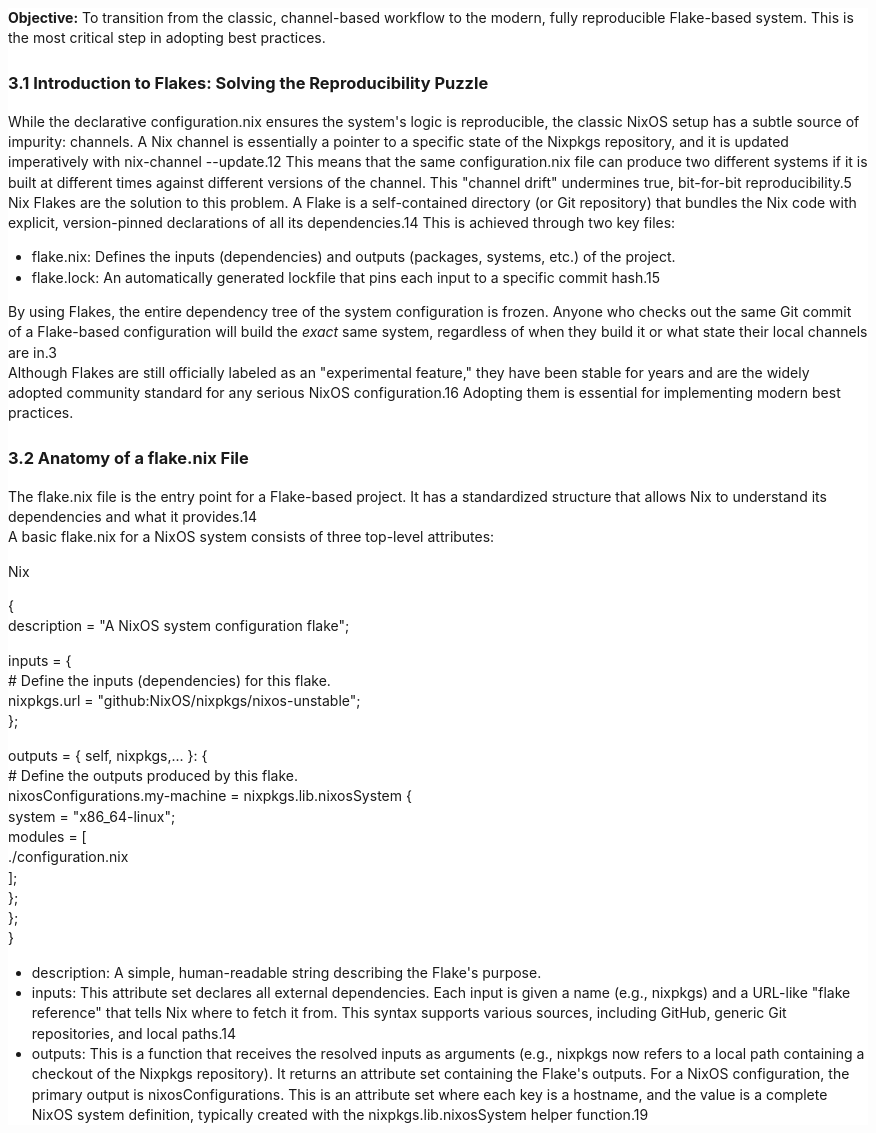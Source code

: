 **Objective:** To transition from the classic, channel-based workflow to the modern, fully reproducible Flake-based system. This is the most critical step in adopting best practices.

### **3.1 Introduction to Flakes: Solving the Reproducibility Puzzle**

While the declarative configuration.nix ensures the system's logic is reproducible, the classic NixOS setup has a subtle source of impurity: channels. A Nix channel is essentially a pointer to a specific state of the Nixpkgs repository, and it is updated imperatively with nix-channel \--update.12 This means that the same configuration.nix file can produce two different systems if it is built at different times against different versions of the channel. This "channel drift" undermines true, bit-for-bit reproducibility.5  
Nix Flakes are the solution to this problem. A Flake is a self-contained directory (or Git repository) that bundles the Nix code with explicit, version-pinned declarations of all its dependencies.14 This is achieved through two key files:

* flake.nix: Defines the inputs (dependencies) and outputs (packages, systems, etc.) of the project.  
* flake.lock: An automatically generated lockfile that pins each input to a specific commit hash.15

By using Flakes, the entire dependency tree of the system configuration is frozen. Anyone who checks out the same Git commit of a Flake-based configuration will build the *exact* same system, regardless of when they build it or what state their local channels are in.3  
Although Flakes are still officially labeled as an "experimental feature," they have been stable for years and are the widely adopted community standard for any serious NixOS configuration.16 Adopting them is essential for implementing modern best practices.

### **3.2 Anatomy of a flake.nix File**

The flake.nix file is the entry point for a Flake-based project. It has a standardized structure that allows Nix to understand its dependencies and what it provides.14  
A basic flake.nix for a NixOS system consists of three top-level attributes:

Nix

{  
  description \= "A NixOS system configuration flake";

  inputs \= {  
    \# Define the inputs (dependencies) for this flake.  
    nixpkgs.url \= "github:NixOS/nixpkgs/nixos-unstable";  
  };

  outputs \= { self, nixpkgs,... }: {  
    \# Define the outputs produced by this flake.  
    nixosConfigurations.my-machine \= nixpkgs.lib.nixosSystem {  
      system \= "x86\_64-linux";  
      modules \= \[  
       ./configuration.nix  
      \];  
    };  
  };  
}

* description: A simple, human-readable string describing the Flake's purpose.  
* inputs: This attribute set declares all external dependencies. Each input is given a name (e.g., nixpkgs) and a URL-like "flake reference" that tells Nix where to fetch it from. This syntax supports various sources, including GitHub, generic Git repositories, and local paths.14  
* outputs: This is a function that receives the resolved inputs as arguments (e.g., nixpkgs now refers to a local path containing a checkout of the Nixpkgs repository). It returns an attribute set containing the Flake's outputs. For a NixOS configuration, the primary output is nixosConfigurations. This is an attribute set where each key is a hostname, and the value is a complete NixOS system definition, typically created with the nixpkgs.lib.nixosSystem helper function.19
